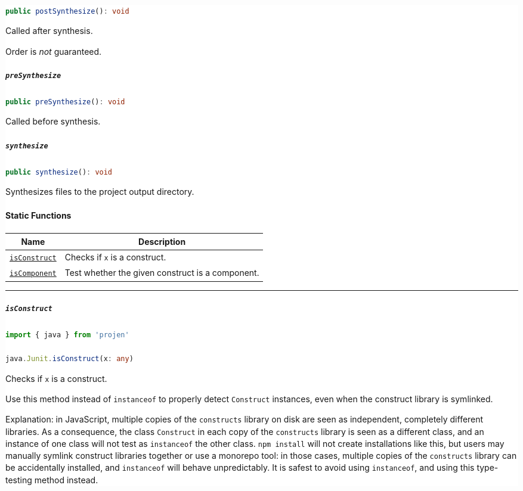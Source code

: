 ```typescript
public postSynthesize(): void
```

Called after synthesis.

Order is *not* guaranteed.

##### `preSynthesize` <a name="preSynthesize" id="projen.java.Junit.preSynthesize"></a>

```typescript
public preSynthesize(): void
```

Called before synthesis.

##### `synthesize` <a name="synthesize" id="projen.java.Junit.synthesize"></a>

```typescript
public synthesize(): void
```

Synthesizes files to the project output directory.

#### Static Functions <a name="Static Functions" id="Static Functions"></a>

| **Name** | **Description** |
| --- | --- |
| <code><a href="#projen.java.Junit.isConstruct">isConstruct</a></code> | Checks if `x` is a construct. |
| <code><a href="#projen.java.Junit.isComponent">isComponent</a></code> | Test whether the given construct is a component. |

---

##### `isConstruct` <a name="isConstruct" id="projen.java.Junit.isConstruct"></a>

```typescript
import { java } from 'projen'

java.Junit.isConstruct(x: any)
```

Checks if `x` is a construct.

Use this method instead of `instanceof` to properly detect `Construct`
instances, even when the construct library is symlinked.

Explanation: in JavaScript, multiple copies of the `constructs` library on
disk are seen as independent, completely different libraries. As a
consequence, the class `Construct` in each copy of the `constructs` library
is seen as a different class, and an instance of one class will not test as
`instanceof` the other class. `npm install` will not create installations
like this, but users may manually symlink construct libraries together or
use a monorepo tool: in those cases, multiple copies of the `constructs`
library can be accidentally installed, and `instanceof` will behave
unpredictably. It is safest to avoid using `instanceof`, and using
this type-testing method instead.
